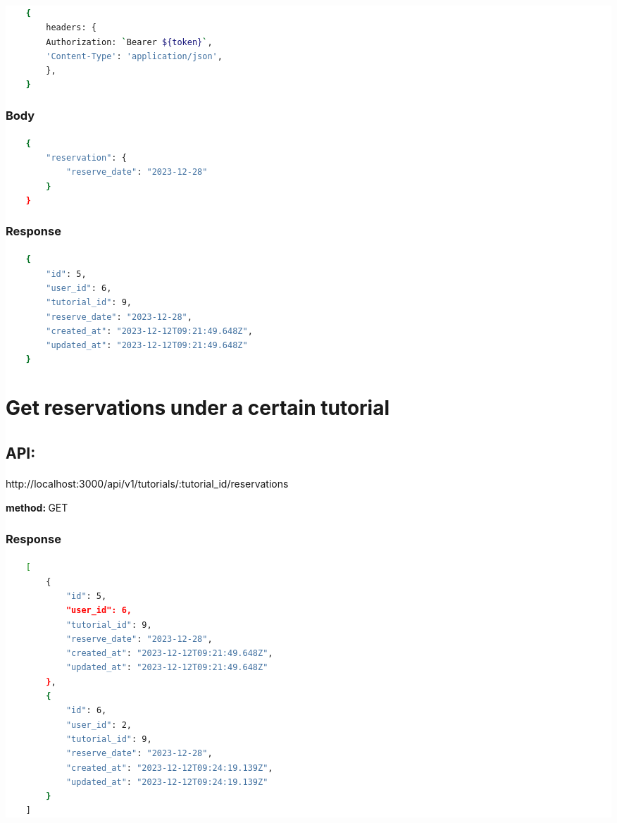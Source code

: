 ```sh
    {
        headers: {
        Authorization: `Bearer ${token}`,
        'Content-Type': 'application/json',
        },
    }
```

### Body

```sh
    {
        "reservation": {
            "reserve_date": "2023-12-28"
        }
    }
```

### Response

```sh
    {
        "id": 5,
        "user_id": 6,
        "tutorial_id": 9,
        "reserve_date": "2023-12-28",
        "created_at": "2023-12-12T09:21:49.648Z",
        "updated_at": "2023-12-12T09:21:49.648Z"
    }
```

<h1>Get reservations under a certain tutorial</h1>
<h2>API:</h2>
<p>http://localhost:3000/api/v1/tutorials/:tutorial_id/reservations</p>
<p><strong>method: </strong>GET</p>

### Response

```sh
    [
        {
            "id": 5,
            "user_id": 6,
            "tutorial_id": 9,
            "reserve_date": "2023-12-28",
            "created_at": "2023-12-12T09:21:49.648Z",
            "updated_at": "2023-12-12T09:21:49.648Z"
        },
        {
            "id": 6,
            "user_id": 2,
            "tutorial_id": 9,
            "reserve_date": "2023-12-28",
            "created_at": "2023-12-12T09:24:19.139Z",
            "updated_at": "2023-12-12T09:24:19.139Z"
        }
    ]
```
